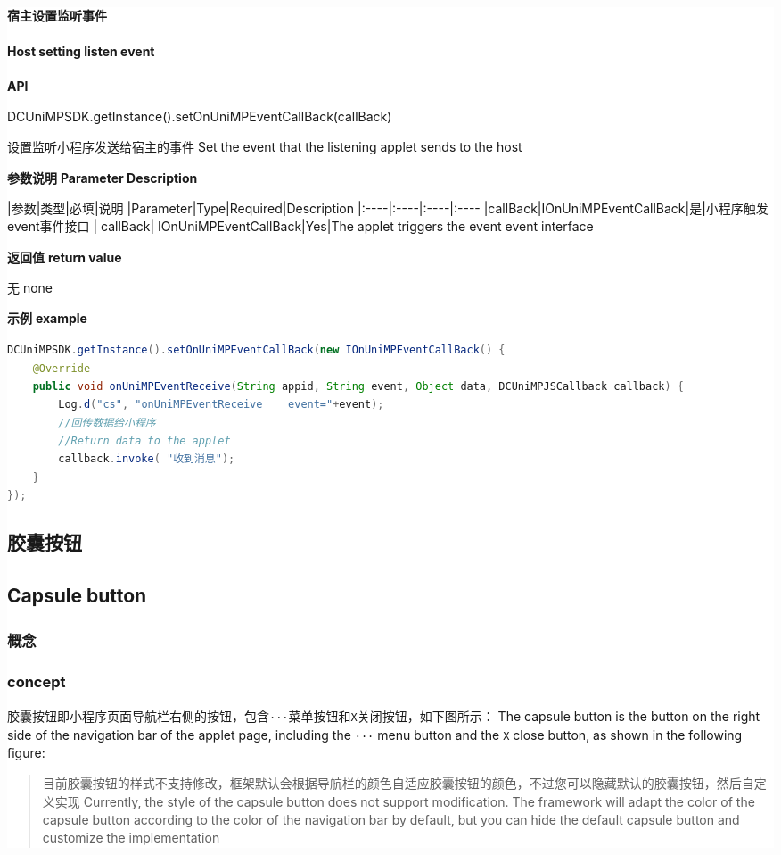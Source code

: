 #### 宿主设置监听事件
#### Host setting listen event

**API**

DCUniMPSDK.getInstance().setOnUniMPEventCallBack(callBack)

设置监听小程序发送给宿主的事件
Set the event that the listening applet sends to the host


**参数说明**
**Parameter Description**

|参数|类型|必填|说明
|Parameter|Type|Required|Description
|:----|:----|:----|:----
|callBack|IOnUniMPEventCallBack|是|小程序触发event事件接口
| callBack| IOnUniMPEventCallBack|Yes|The applet triggers the event event interface

**返回值**
**return value**

无
none

**示例**
**example**

```JAVA
DCUniMPSDK.getInstance().setOnUniMPEventCallBack(new IOnUniMPEventCallBack() {
	@Override
	public void onUniMPEventReceive(String appid, String event, Object data, DCUniMPJSCallback callback) {
		Log.d("cs", "onUniMPEventReceive    event="+event);
        //回传数据给小程序
        //Return data to the applet
		callback.invoke( "收到消息");
	}
});
```


## 胶囊按钮
## Capsule button

### 概念
### concept
胶囊按钮即小程序页面导航栏右侧的按钮，包含`···`菜单按钮和`X`关闭按钮，如下图所示：
The capsule button is the button on the right side of the navigation bar of the applet page, including the `···` menu button and the `X` close button, as shown in the following figure:
> 目前胶囊按钮的样式不支持修改，框架默认会根据导航栏的颜色自适应胶囊按钮的颜色，不过您可以隐藏默认的胶囊按钮，然后自定义实现
> Currently, the style of the capsule button does not support modification. The framework will adapt the color of the capsule button according to the color of the navigation bar by default, but you can hide the default capsule button and customize the implementation
